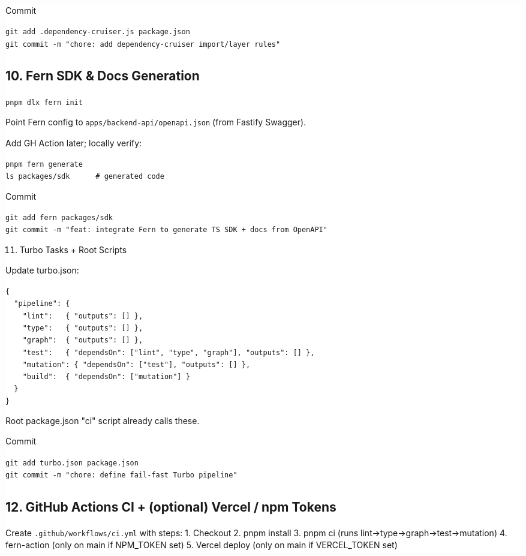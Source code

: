 Commit

```
git add .dependency-cruiser.js package.json
git commit -m "chore: add dependency-cruiser import/layer rules"
```

## 10. Fern SDK & Docs Generation

```
pnpm dlx fern init
```

Point Fern config to `apps/backend-api/openapi.json` (from Fastify Swagger).

Add GH Action later; locally verify:

```
pnpm fern generate
ls packages/sdk      # generated code
```

Commit

```
git add fern packages/sdk
git commit -m "feat: integrate Fern to generate TS SDK + docs from OpenAPI"
```

11. Turbo Tasks + Root Scripts

Update turbo.json:
```
{
  "pipeline": {
    "lint":   { "outputs": [] },
    "type":   { "outputs": [] },
    "graph":  { "outputs": [] },
    "test":   { "dependsOn": ["lint", "type", "graph"], "outputs": [] },
    "mutation": { "dependsOn": ["test"], "outputs": [] },
    "build":  { "dependsOn": ["mutation"] }
  }
}
```

Root package.json "ci" script already calls these.

Commit

```
git add turbo.json package.json
git commit -m "chore: define fail-fast Turbo pipeline"
```

## 12. GitHub Actions CI + (optional) Vercel / npm Tokens

Create `.github/workflows/ci.yml` with steps:
	1.	Checkout
	2.	pnpm install
	3.	pnpm ci (runs lint→type→graph→test→mutation)
	4.	fern-action (only on main if NPM_TOKEN set)
	5.	Vercel deploy (only on main if VERCEL_TOKEN set)
